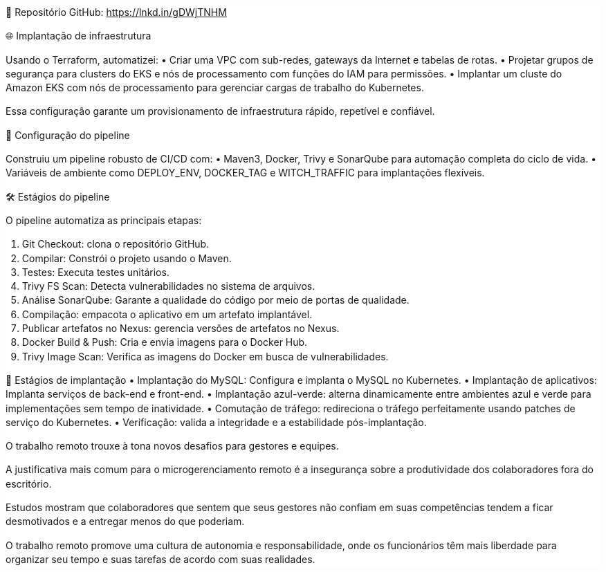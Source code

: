 🔗 Repositório GitHub: https://lnkd.in/gDWjTNHM

🌐 Implantação de infraestrutura

Usando o Terraform, automatizei:
 • Criar uma VPC com sub-redes, gateways da Internet e tabelas de rotas.
 • Projetar grupos de segurança para clusters do EKS e nós de processamento com funções do IAM para permissões.
 • Implantar um cluste do Amazon EKS com nós de processamento para gerenciar cargas de trabalho do Kubernetes.

Essa configuração garante um provisionamento de infraestrutura rápido, repetível e confiável.

🔄 Configuração do pipeline

Construiu um pipeline robusto de CI/CD com:
 • Maven3, Docker, Trivy e SonarQube para automação completa do ciclo de vida.
 • Variáveis de ambiente como DEPLOY_ENV, DOCKER_TAG e WITCH_TRAFFIC para implantações flexíveis.

🛠️ Estágios do pipeline

O pipeline automatiza as principais etapas:
 1. Git Checkout: clona o repositório GitHub.
 2. Compilar: Constrói o projeto usando o Maven.
 3. Testes: Executa testes unitários.
 4. Trivy FS Scan: Detecta vulnerabilidades no sistema de arquivos.
 5. Análise SonarQube: Garante a qualidade do código por meio de portas de qualidade.
 6. Compilação: empacota o aplicativo em um artefato implantável.
 7. Publicar artefatos no Nexus: gerencia versões de artefatos no Nexus.
 8. Docker Build & Push: Cria e envia imagens para o Docker Hub.
 9. Trivy Image Scan: Verifica as imagens do Docker em busca de vulnerabilidades.

🚀 Estágios de implantação
 • Implantação do MySQL: Configura e implanta o MySQL no Kubernetes.
 • Implantação de aplicativos: Implanta serviços de back-end e front-end.
 • Implantação azul-verde: alterna dinamicamente entre ambientes azul e verde para implementações sem tempo de inatividade.
 • Comutação de tráfego: redireciona o tráfego perfeitamente usando patches de serviço do Kubernetes.
 • Verificação: valida a integridade e a estabilidade pós-implantação.


 O trabalho remoto trouxe à tona novos desafios para gestores e equipes.



A justificativa mais comum para o microgerenciamento remoto é a insegurança sobre a produtividade dos colaboradores fora do escritório.



Estudos mostram que colaboradores que sentem que seus gestores não confiam em suas competências tendem a ficar desmotivados e a entregar menos do que poderiam.



O trabalho remoto promove uma cultura de autonomia e responsabilidade, onde os funcionários têm mais liberdade para organizar seu tempo e suas tarefas de acordo com suas realidades.


